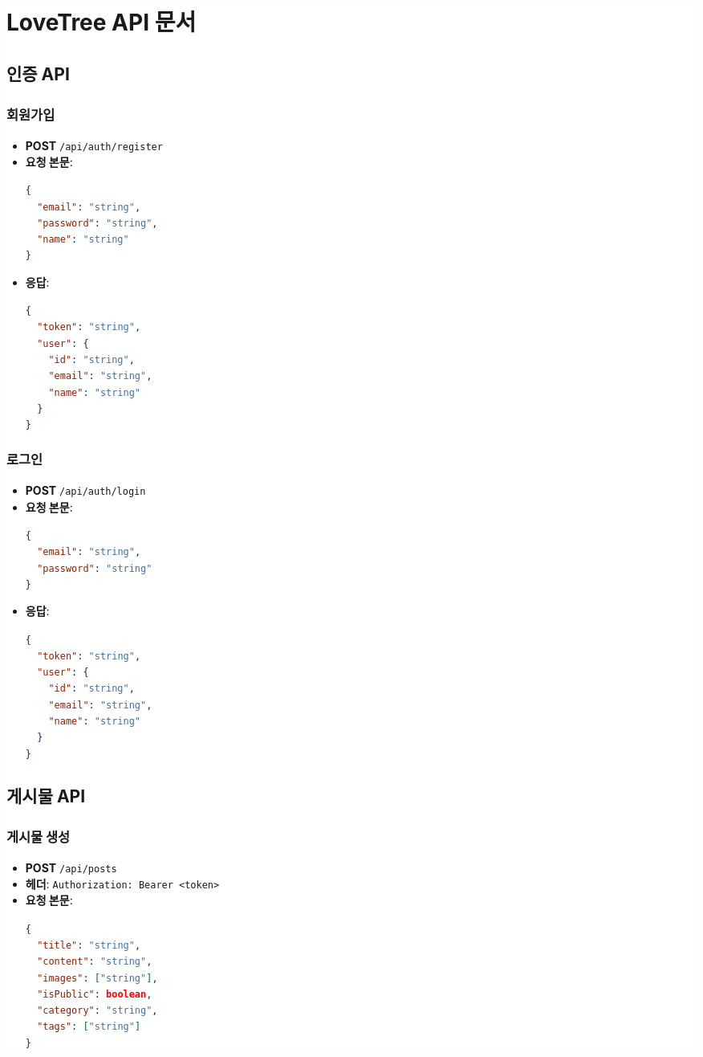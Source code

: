 # LoveTree API 문서

## 인증 API

### 회원가입
- **POST** `/api/auth/register`
- **요청 본문**:
  ```json
  {
    "email": "string",
    "password": "string",
    "name": "string"
  }
  ```
- **응답**:
  ```json
  {
    "token": "string",
    "user": {
      "id": "string",
      "email": "string",
      "name": "string"
    }
  }
  ```

### 로그인
- **POST** `/api/auth/login`
- **요청 본문**:
  ```json
  {
    "email": "string",
    "password": "string"
  }
  ```
- **응답**:
  ```json
  {
    "token": "string",
    "user": {
      "id": "string",
      "email": "string",
      "name": "string"
    }
  }
  ```

## 게시물 API

### 게시물 생성
- **POST** `/api/posts`
- **헤더**: `Authorization: Bearer <token>`
- **요청 본문**:
  ```json
  {
    "title": "string",
    "content": "string",
    "images": ["string"],
    "isPublic": boolean,
    "category": "string",
    "tags": ["string"]
  }
  ```